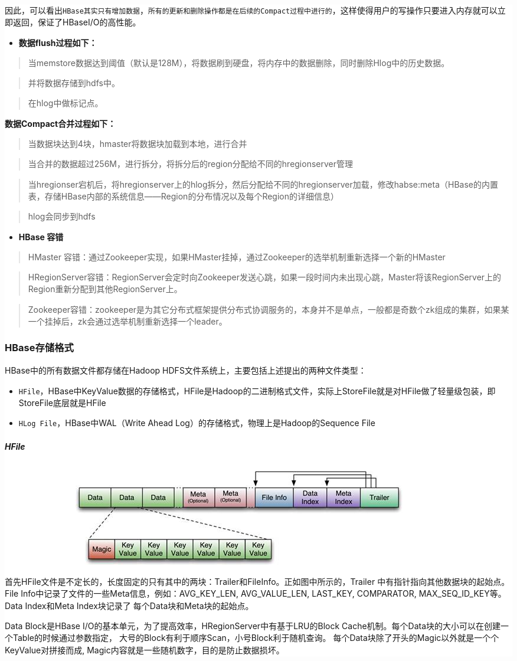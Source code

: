 因此，可以看出`HBase其实只有增加数据`，`所有的更新和删除操作都是在后续的Compact过程中进行的`，这样使得用户的写操作只要进入内存就可以立即返回，保证了HBaseI/O的高性能。

- **数据flush过程如下：**

> 当memstore数据达到阈值（默认是128M），将数据刷到硬盘，将内存中的数据删除，同时删除Hlog中的历史数据。

> 并将数据存储到hdfs中。

> 在hlog中做标记点。

**数据Compact合并过程如下：**

> 当数据块达到4块，hmaster将数据块加载到本地，进行合并

> 当合并的数据超过256M，进行拆分，将拆分后的region分配给不同的hregionserver管理

> 当hregionser宕机后，将hregionserver上的hlog拆分，然后分配给不同的hregionserver加载，修改habse:meta（HBase的内置表，存储HBase内部的系统信息——Region的分布情况以及每个Region的详细信息）

> hlog会同步到hdfs


- **HBase 容错**

> HMaster 容错：通过Zookeeper实现，如果HMaster挂掉，通过Zookeeper的选举机制重新选择一个新的HMaster

> HRegionServer容错：RegionServer会定时向Zookeeper发送心跳，如果一段时间内未出现心跳，Master将该RegionServer上的Region重新分配到其他RegionServer上。

> Zookeeper容错：zookeeper是为其它分布式框架提供分布式协调服务的，本身并不是单点，一般都是奇数个zk组成的集群，如果某一个挂掉后，zk会通过选举机制重新选择一个leader。


### HBase存储格式

HBase中的所有数据文件都存储在Hadoop HDFS文件系统上，主要包括上述提出的两种文件类型：

- `HFile`，HBase中KeyValue数据的存储格式，HFile是Hadoop的二进制格式文件，实际上StoreFile就是对HFile做了轻量级包装，即StoreFile底层就是HFile

- `HLog File`，HBase中WAL（Write Ahead Log）的存储格式，物理上是Hadoop的Sequence File

##### HFile

![架构图](/img/hbase/1.png)

首先HFile文件是不定长的，长度固定的只有其中的两块：Trailer和FileInfo。正如图中所示的，Trailer 中有指针指向其他数据块的起始点。
File Info中记录了文件的一些Meta信息，例如：AVG_KEY_LEN, AVG_VALUE_LEN, LAST_KEY, COMPARATOR, MAX_SEQ_ID_KEY等。Data Index和Meta Index块记录了
每个Data块和Meta块的起始点。

Data Block是HBase I/O的基本单元，为了提高效率，HRegionServer中有基于LRU的Block Cache机制。每个Data块的大小可以在创建一个Table的时候通过参数指定，
大号的Block有利于顺序Scan，小号Block利于随机查询。 每个Data块除了开头的Magic以外就是一个个KeyValue对拼接而成, Magic内容就是一些随机数字，目的是防止数据损坏。

